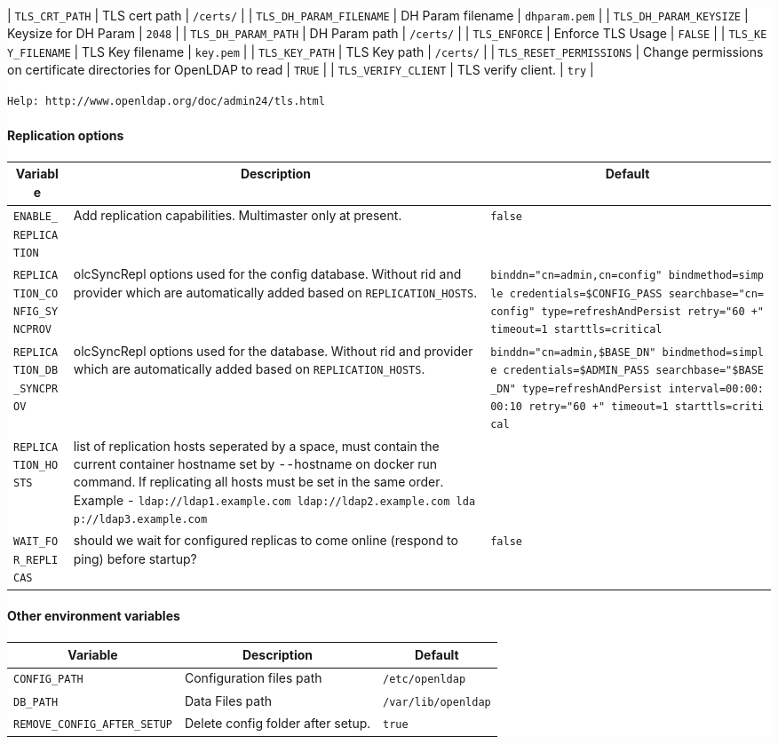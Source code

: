 | `TLS_CRT_PATH`          | TLS cert path                                                      | `/certs/`                                                                                                               |
| `TLS_DH_PARAM_FILENAME` | DH Param filename                                                  | `dhparam.pem`                                                                                                           |
| `TLS_DH_PARAM_KEYSIZE`  | Keysize for DH Param                                               | `2048`                                                                                                                  |
| `TLS_DH_PARAM_PATH`     | DH Param path                                                      | `/certs/`                                                                                                               |
| `TLS_ENFORCE`           | Enforce TLS Usage                                                  | `FALSE`                                                                                                                 |
| `TLS_KEY_FILENAME`      | TLS Key filename                                                   | `key.pem`                                                                                                               |
| `TLS_KEY_PATH`          | TLS Key path                                                       | `/certs/`                                                                                                               |
| `TLS_RESET_PERMISSIONS` | Change permissions on certificate directories for OpenLDAP to read | `TRUE`                                                                                                                  |
| `TLS_VERIFY_CLIENT`     | TLS verify client.                                                 | `try`                                                                                                                   |

    Help: http://www.openldap.org/doc/admin24/tls.html

#### Replication options

| Variable                      | Description                                                                                                                                                                                                                                                                         | Default                                                                                                                                                                           |
| ----------------------------- | ----------------------------------------------------------------------------------------------------------------------------------------------------------------------------------------------------------------------------------------------------------------------------------- | --------------------------------------------------------------------------------------------------------------------------------------------------------------------------------- |
| `ENABLE_REPLICATION`          | Add replication capabilities. Multimaster only at present.                                                                                                                                                                                                                          | `false`                                                                                                                                                                           |
| `REPLICATION_CONFIG_SYNCPROV` | olcSyncRepl options used for the config database. Without rid and provider which are automatically added based on `REPLICATION_HOSTS`.                                                                                                                                              | `binddn="cn=admin,cn=config" bindmethod=simple credentials=$CONFIG_PASS searchbase="cn=config" type=refreshAndPersist retry="60 +" timeout=1 starttls=critical`                   |
| `REPLICATION_DB_SYNCPROV`     | olcSyncRepl options used for the database. Without rid and provider which are automatically added based on `REPLICATION_HOSTS`.                                                                                                                                                     | `binddn="cn=admin,$BASE_DN" bindmethod=simple credentials=$ADMIN_PASS searchbase="$BASE_DN" type=refreshAndPersist interval=00:00:00:10 retry="60 +" timeout=1 starttls=critical` |
| `REPLICATION_HOSTS`           | list of replication hosts seperated by a space, must contain the current container hostname set by --hostname on docker run command. If replicating all hosts must be set in the same order. Example - `ldap://ldap1.example.com ldap://ldap2.example.com ldap://ldap3.example.com` |
| `WAIT_FOR_REPLICAS`           | should we wait for configured replicas to come online (respond to ping) before startup? | `false` | 

 #### Other environment variables

| Variable                    | Description                                                                               | Default                                        |
| --------------------------- | ----------------------------------------------------------------------------------------- | ---------------------------------------------- |
| `CONFIG_PATH`               | Configuration files path                                                                  | `/etc/openldap`                                |
| `DB_PATH`                   | Data Files path                                                                           | `/var/lib/openldap`                            |
| `REMOVE_CONFIG_AFTER_SETUP` | Delete config folder after setup.                                                         | `true`                                         |